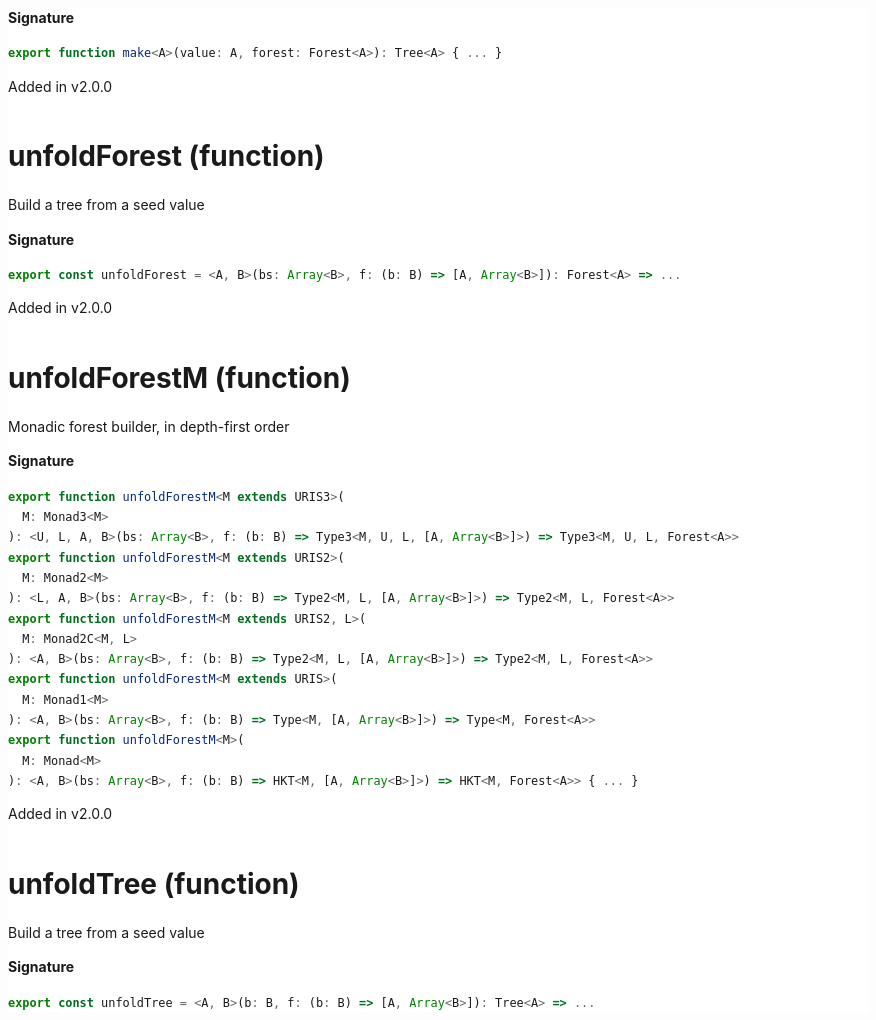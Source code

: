 **Signature**

```ts
export function make<A>(value: A, forest: Forest<A>): Tree<A> { ... }
```

Added in v2.0.0

# unfoldForest (function)

Build a tree from a seed value

**Signature**

```ts
export const unfoldForest = <A, B>(bs: Array<B>, f: (b: B) => [A, Array<B>]): Forest<A> => ...
```

Added in v2.0.0

# unfoldForestM (function)

Monadic forest builder, in depth-first order

**Signature**

```ts
export function unfoldForestM<M extends URIS3>(
  M: Monad3<M>
): <U, L, A, B>(bs: Array<B>, f: (b: B) => Type3<M, U, L, [A, Array<B>]>) => Type3<M, U, L, Forest<A>>
export function unfoldForestM<M extends URIS2>(
  M: Monad2<M>
): <L, A, B>(bs: Array<B>, f: (b: B) => Type2<M, L, [A, Array<B>]>) => Type2<M, L, Forest<A>>
export function unfoldForestM<M extends URIS2, L>(
  M: Monad2C<M, L>
): <A, B>(bs: Array<B>, f: (b: B) => Type2<M, L, [A, Array<B>]>) => Type2<M, L, Forest<A>>
export function unfoldForestM<M extends URIS>(
  M: Monad1<M>
): <A, B>(bs: Array<B>, f: (b: B) => Type<M, [A, Array<B>]>) => Type<M, Forest<A>>
export function unfoldForestM<M>(
  M: Monad<M>
): <A, B>(bs: Array<B>, f: (b: B) => HKT<M, [A, Array<B>]>) => HKT<M, Forest<A>> { ... }
```

Added in v2.0.0

# unfoldTree (function)

Build a tree from a seed value

**Signature**

```ts
export const unfoldTree = <A, B>(b: B, f: (b: B) => [A, Array<B>]): Tree<A> => ...
```
